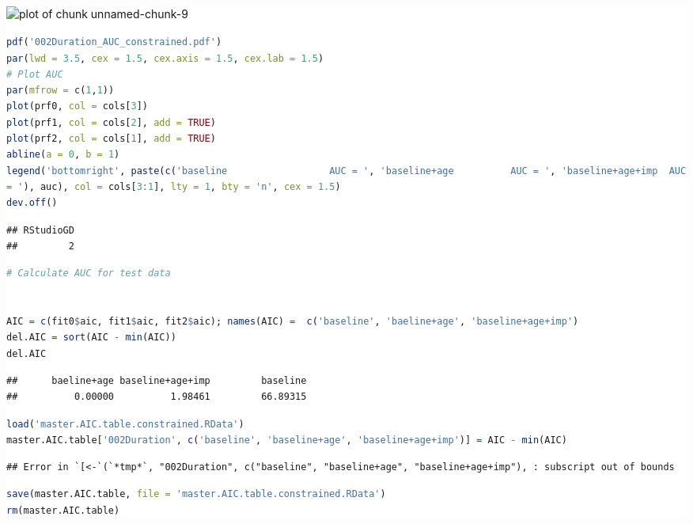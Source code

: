 ![plot of chunk unnamed-chunk-9](figure/unnamed-chunk-9-12.png)

```r
pdf('002Duration_AUC_constrained.pdf')
par(lwd = 3.5, cex = 1.5, cex.axis = 1.5, cex.lab = 1.5)
# Plot AUC
par(mfrow = c(1,1))
plot(prf0, col = cols[3])
plot(prf1, col = cols[2], add = TRUE)
plot(prf2, col = cols[1], add = TRUE)
abline(a = 0, b = 1)
legend('bottomright', paste(c('baseline                  AUC = ', 'baseline+age          AUC = ', 'baseline+age+imp  AUC = '), auc), col = cols[3:1], lty = 1, bty = 'n', cex = 1.5)
dev.off()
```

```
## RStudioGD 
##         2
```

```r
# Calculate AUC for test data


AIC = c(fit0$aic, fit1$aic, fit2$aic); names(AIC) =  c('baseline', 'baeline+age', 'baseline+age+imp')
del.AIC = sort(AIC - min(AIC))
del.AIC
```

```
##      baeline+age baseline+age+imp         baseline 
##          0.00000          1.98461         66.89315
```

```r
load('master.AIC.table.constrained.RData')
master.AIC.table['002Duration', c('baseline', 'baseline+age', 'baseline+age+imp')] = AIC - min(AIC)
```

```
## Error in `[<-`(`*tmp*`, "002Duration", c("baseline", "baseline+age", "baseline+age+imp"), : subscript out of bounds
```

```r
save(master.AIC.table, file = 'master.AIC.table.constrained.RData')
rm(master.AIC.table)
```


